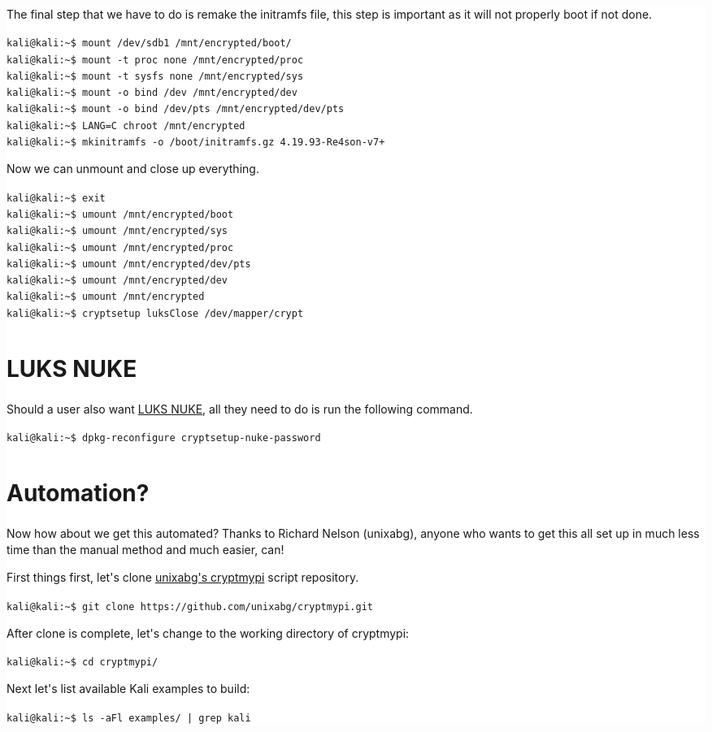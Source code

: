 The final step that we have to do is remake the initramfs file, this step is important as it will not properly boot if not done.

```console
kali@kali:~$ mount /dev/sdb1 /mnt/encrypted/boot/
kali@kali:~$ mount -t proc none /mnt/encrypted/proc
kali@kali:~$ mount -t sysfs none /mnt/encrypted/sys
kali@kali:~$ mount -o bind /dev /mnt/encrypted/dev
kali@kali:~$ mount -o bind /dev/pts /mnt/encrypted/dev/pts
kali@kali:~$ LANG=C chroot /mnt/encrypted
kali@kali:~$ mkinitramfs -o /boot/initramfs.gz 4.19.93-Re4son-v7+
```

Now we can unmount and close up everything.

```console
kali@kali:~$ exit
kali@kali:~$ umount /mnt/encrypted/boot
kali@kali:~$ umount /mnt/encrypted/sys
kali@kali:~$ umount /mnt/encrypted/proc
kali@kali:~$ umount /mnt/encrypted/dev/pts
kali@kali:~$ umount /mnt/encrypted/dev
kali@kali:~$ umount /mnt/encrypted
kali@kali:~$ cryptsetup luksClose /dev/mapper/crypt
```

# LUKS NUKE

Should a user also want [LUKS NUKE](/blog/nuke-kali-linux-luks/), all they need to do is run the following command.

```console
kali@kali:~$ dpkg-reconfigure cryptsetup-nuke-password
```

# Automation?

Now how about we get this automated? Thanks to Richard Nelson (unixabg), anyone who wants to get this all set up in much less time than the manual method and much easier, can!

First things first, let's clone [unixabg's cryptmypi](https://github.com/unixabg/cryptmypi) script repository.

```console
kali@kali:~$ git clone https://github.com/unixabg/cryptmypi.git
```

After clone is complete, let's change to the working directory of cryptmypi:

```console
kali@kali:~$ cd cryptmypi/
```

Next let's list available Kali examples to build:

```console
kali@kali:~$ ls -aFl examples/ | grep kali
```
